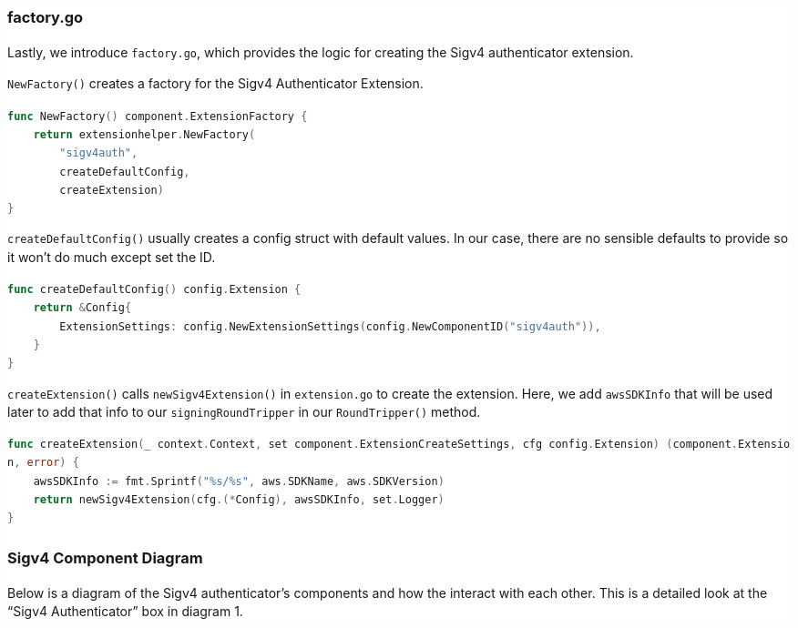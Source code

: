 
### **factory.go**


Lastly, we introduce `factory.go`, which provides the logic for creating the Sigv4 authenticator extension.


`NewFactory()` creates a factory for the Sigv4 Authenticator Extension. 


```go
func NewFactory() component.ExtensionFactory {
    return extensionhelper.NewFactory(
        "sigv4auth",
        createDefaultConfig,
        createExtension)
}
```


`createDefaultConfig()` usually creates a config struct with default values. In our case, there are no sensible defaults to provide so it won’t do much except set the ID.


```go
func createDefaultConfig() config.Extension {
    return &Config{
        ExtensionSettings: config.NewExtensionSettings(config.NewComponentID("sigv4auth")),
    }
}
```


`createExtension()` calls `newSigv4Extension()` in `extension.go` to create the extension. Here, we add `awsSDKInfo` that will be used later to add that info to our `signingRoundTripper` in our `RoundTripper()` method.


```go
func createExtension(_ context.Context, set component.ExtensionCreateSettings, cfg config.Extension) (component.Extension, error) {
    awsSDKInfo := fmt.Sprintf("%s/%s", aws.SDKName, aws.SDKVersion)
    return newSigv4Extension(cfg.(*Config), awsSDKInfo, set.Logger)
}
```


### **Sigv4 Component Diagram**


Below is a diagram of the Sigv4 authenticator’s components and how the interact with each other. This is a detailed look at the “Sigv4 Authenticator” box in diagram 1.


<p align="center">